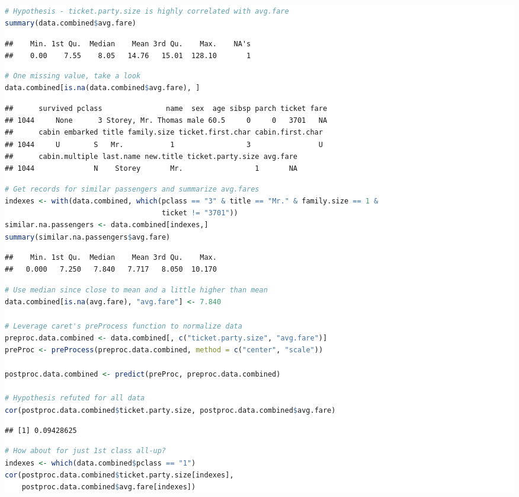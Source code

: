 ```r
# Hypothesis - ticket.party.size is highly correlated with avg.fare
summary(data.combined$avg.fare)
```

```
##    Min. 1st Qu.  Median    Mean 3rd Qu.    Max.    NA's 
##    0.00    7.55    8.05   14.76   15.01  128.10       1
```

```r
# One missing value, take a look
data.combined[is.na(data.combined$avg.fare), ]
```

```
##      survived pclass               name  sex  age sibsp parch ticket fare
## 1044     None      3 Storey, Mr. Thomas male 60.5     0     0   3701   NA
##      cabin embarked title family.size ticket.first.char cabin.first.char
## 1044     U        S   Mr.           1                 3                U
##      cabin.multiple last.name new.title ticket.party.size avg.fare
## 1044              N    Storey       Mr.                 1       NA
```

```r
# Get records for similar passengers and summarize avg.fares
indexes <- with(data.combined, which(pclass == "3" & title == "Mr." & family.size == 1 &
                                     ticket != "3701"))
similar.na.passengers <- data.combined[indexes,]
summary(similar.na.passengers$avg.fare)
```

```
##    Min. 1st Qu.  Median    Mean 3rd Qu.    Max. 
##   0.000   7.250   7.840   7.717   8.050  10.170
```

```r
# Use median since close to mean and a little higher than mean
data.combined[is.na(avg.fare), "avg.fare"] <- 7.840

# Leverage caret's preProcess function to normalize data
preproc.data.combined <- data.combined[, c("ticket.party.size", "avg.fare")]
preProc <- preProcess(preproc.data.combined, method = c("center", "scale"))

postproc.data.combined <- predict(preProc, preproc.data.combined)

# Hypothesis refuted for all data
cor(postproc.data.combined$ticket.party.size, postproc.data.combined$avg.fare)
```

```
## [1] 0.09428625
```

```r
# How about for just 1st class all-up?
indexes <- which(data.combined$pclass == "1")
cor(postproc.data.combined$ticket.party.size[indexes], 
    postproc.data.combined$avg.fare[indexes])
```
